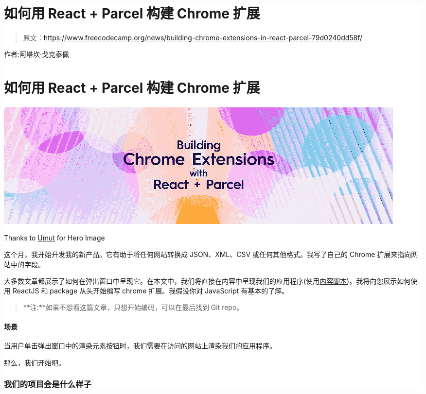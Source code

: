 # 如何用 React + Parcel 构建 Chrome 扩展

> 原文：<https://www.freecodecamp.org/news/building-chrome-extensions-in-react-parcel-79d0240dd58f/>

作者:阿塔坎·戈克泰佩

# 如何用 React + Parcel 构建 Chrome 扩展

![1*GIwcjdd76nYEvw-0nnJHvQ](img/d62d7bd00c1aa2b654102ce7dde462e6.png)

Thanks to [Umut](https://github.com/partyconfetti) for Hero Image

这个月，我开始开发我的新产品。它有助于将任何网站转换成 JSON、XML、CSV 或任何其他格式。我写了自己的 Chrome 扩展来指向网站中的字段。

大多数文章都展示了如何在弹出窗口中呈现它。在本文中，我们将直接在内容中呈现我们的应用程序(使用[内容脚本](https://developer.chrome.com/apps/content_scripts))。我将向您展示如何使用 ReactJS 和 package 从头开始编写 chrome 扩展。我假设你对 JavaScript 有基本的了解。

> **注:**如果不想看这篇文章，只想开始编码，可以在最后找到 Git repo。

#### 场景

当用户单击弹出窗口中的渲染元素按钮时，我们需要在访问的网站上渲染我们的应用程序。

那么，我们开始吧。

### 我们的项目会是什么样子
